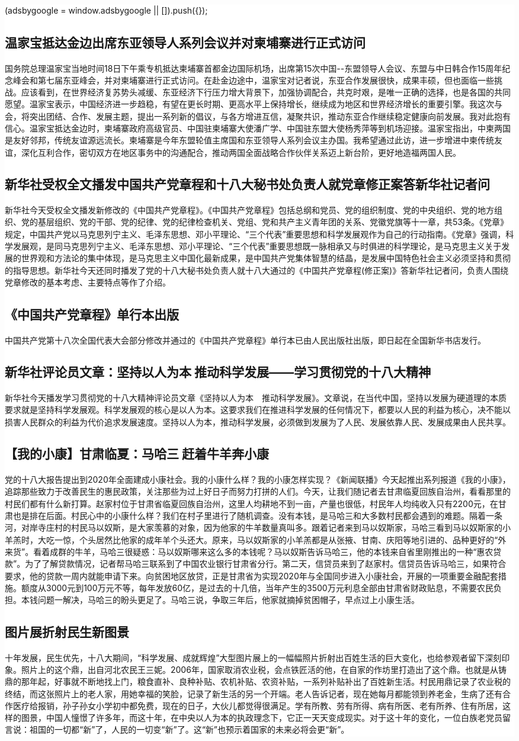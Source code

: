 


 (adsbygoogle = window.adsbygoogle || []).push({});

 
## 温家宝抵达金边出席东亚领导人系列会议并对柬埔寨进行正式访问


国务院总理温家宝当地时间18日下午乘专机抵达柬埔寨首都金边国际机场，出席第15次中国--东盟领导人会议、东盟与中日韩合作15周年纪念峰会和第七届东亚峰会，并对柬埔寨进行正式访问。在赴金边途中，温家宝对记者说，东亚合作发展很快，成果丰硕，但也面临一些挑战。应该看到，在世界经济复苏势头减缓、东亚经济下行压力增大背景下，加强协调配合，共克时艰，是唯一正确的选择，也是各国的共同愿望。温家宝表示，中国经济进一步趋稳，有望在更长时期、更高水平上保持增长，继续成为地区和世界经济增长的重要引擎。我这次与会，将突出团结、合作、发展主题，提出一系列新的倡议，与各方增进互信，凝聚共识，推动东亚合作继续稳定健康向前发展。我对此抱有信心。温家宝抵达金边时，柬埔寨政府高级官员、中国驻柬埔寨大使潘广学、中国驻东盟大使杨秀萍等到机场迎接。温家宝指出，中柬两国是友好邻邦，传统友谊源远流长。柬埔寨是今年东盟轮值主席国和东亚领导人系列会议主办国。我希望通过此访，进一步增进中柬传统友谊，深化互利合作，密切双方在地区事务中的沟通配合，推动两国全面战略合作伙伴关系迈上新台阶，更好地造福两国人民。


## 新华社受权全文播发中国共产党章程和十八大秘书处负责人就党章修正案答新华社记者问


新华社今天受权全文播发新修改的《中国共产党章程》。《中国共产党章程》包括总纲和党员、党的组织制度、党的中央组织、党的地方组织、党的基层组织、党的干部、党的纪律、党的纪律检查机关、党组、党和共产主义青年团的关系、党徽党旗等十一章，共53条。《党章》规定，中国共产党以马克思列宁主义、毛泽东思想、邓小平理论、“三个代表”重要思想和科学发展观作为自己的行动指南。《党章》强调，科学发展观，是同马克思列宁主义、毛泽东思想、邓小平理论、“三个代表”重要思想既一脉相承又与时俱进的科学理论，是马克思主义关于发展的世界观和方法论的集中体现，是马克思主义中国化最新成果，是中国共产党集体智慧的结晶，是发展中国特色社会主义必须坚持和贯彻的指导思想。新华社今天还同时播发了党的十八大秘书处负责人就十八大通过的《中国共产党章程(修正案)》答新华社记者问，负责人围绕党章修改的基本考虑、主要特点等作了介绍。


## 《中国共产党章程》单行本出版


中国共产党第十八次全国代表大会部分修改并通过的《中国共产党章程》单行本已由人民出版社出版，即日起在全国新华书店发行。


## 新华社评论员文章：坚持以人为本 推动科学发展——学习贯彻党的十八大精神


新华社今天播发学习贯彻党的十八大精神评论员文章《坚持以人为本　推动科学发展》。文章说，在当代中国，坚持以发展为硬道理的本质要求就是坚持科学发展观。科学发展观的核心是以人为本。这要求我们在推进科学发展的任何情况下，都要以人民的利益为核心，决不能以损害人民群众的利益为代价追求发展速度。坚持以人为本，推动科学发展，必须做到发展为了人民、发展依靠人民、发展成果由人民共享。


## 【我的小康】甘肃临夏：马哈三 赶着牛羊奔小康


党的十八大报告提出到2020年全面建成小康社会。我的小康什么样？我的小康怎样实现？《新闻联播》今天起推出系列报道《我的小康》，追踪那些致力于改善民生的惠民政策，关注那些为过上好日子而努力打拼的人们。今天，让我们随记者去甘肃临夏回族自治州，看看那里的村民们都有什么新打算。赵家村位于甘肃省临夏回族自治州，这里人均耕地不到一亩，产量也很低，村民年人均纯收入只有2200元，在甘肃也是排在后面。村民心中的小康什么样？我们在村子里进行了随机调查。没有本钱，是马哈三和大多数村民都会遇到的难题。隔着一条河，对岸寺庄村的村民马以奴斯，是大家羡慕的对象，因为他家的牛羊数量真叫多。跟着记者来到马以奴斯家，马哈三看到马以奴斯家的小羊羔时，大吃一惊，个头居然比他家的成年羊个头还大。原来，马以奴斯家的小羊羔都是从张掖、甘南、庆阳等地引进的、品种更好的“外来货”。看着成群的牛羊，马哈三很疑惑：马以奴斯哪来这么多的本钱呢？马以奴斯告诉马哈三，他的本钱来自省里刚推出的一种“惠农贷款”。为了了解贷款情况，记者帮马哈三联系到了中国农业银行甘肃省分行。第二天，信贷员来到了赵家村。信贷员告诉马哈三，如果符合要求，他的贷款一周内就能申请下来。向贫困地区放贷，正是甘肃省为实现2020年与全国同步进入小康社会，开展的一项重要金融配套措施。额度从3000元到100万元不等，每年发放60亿，是过去的十几倍，当年产生的3500万元利息全部由甘肃省财政贴息，不需要农民负担。本钱问题一解决，马哈三的盼头更足了。马哈三说，争取三年后，他家就摘掉贫困帽子，早点过上小康生活。


## 图片展折射民生新图景


十年发展，民生优先，十八大期间，“科学发展、成就辉煌”大型图片展上的一幅幅照片折射出百姓生活的巨大变化，也给参观者留下深刻印象。照片上的这个鼎，出自河北农民王三妮。2006年，国家取消农业税，会点铁匠活的他，在自家的作坊里打造出了这个鼎。也就是从铸鼎的那年起，好事就不断地找上门，粮食直补、良种补贴、农机补贴、农资补贴，一系列补贴补出了百姓新生活。村民用鼎记录了农业税的终结，而这张照片上的老人家，用她幸福的笑脸，记录了新生活的另一个开端。老人告诉记者，现在她每月都能领到养老金，生病了还有合作医疗给报销，孙子孙女小学初中都免费，现在的日子，大伙儿都觉得很满足。学有所教、劳有所得、病有所医、老有所养、住有所居，这样的图景，中国人憧憬了许多年，而这十年，在中央以人为本的执政理念下，它正一天天变成现实。对于这十年的变化，一位白族老党员留言说：祖国的一切都“新”了，人民的一切变“新”了。这“新”也预示着国家的未来必将会更“新”。
